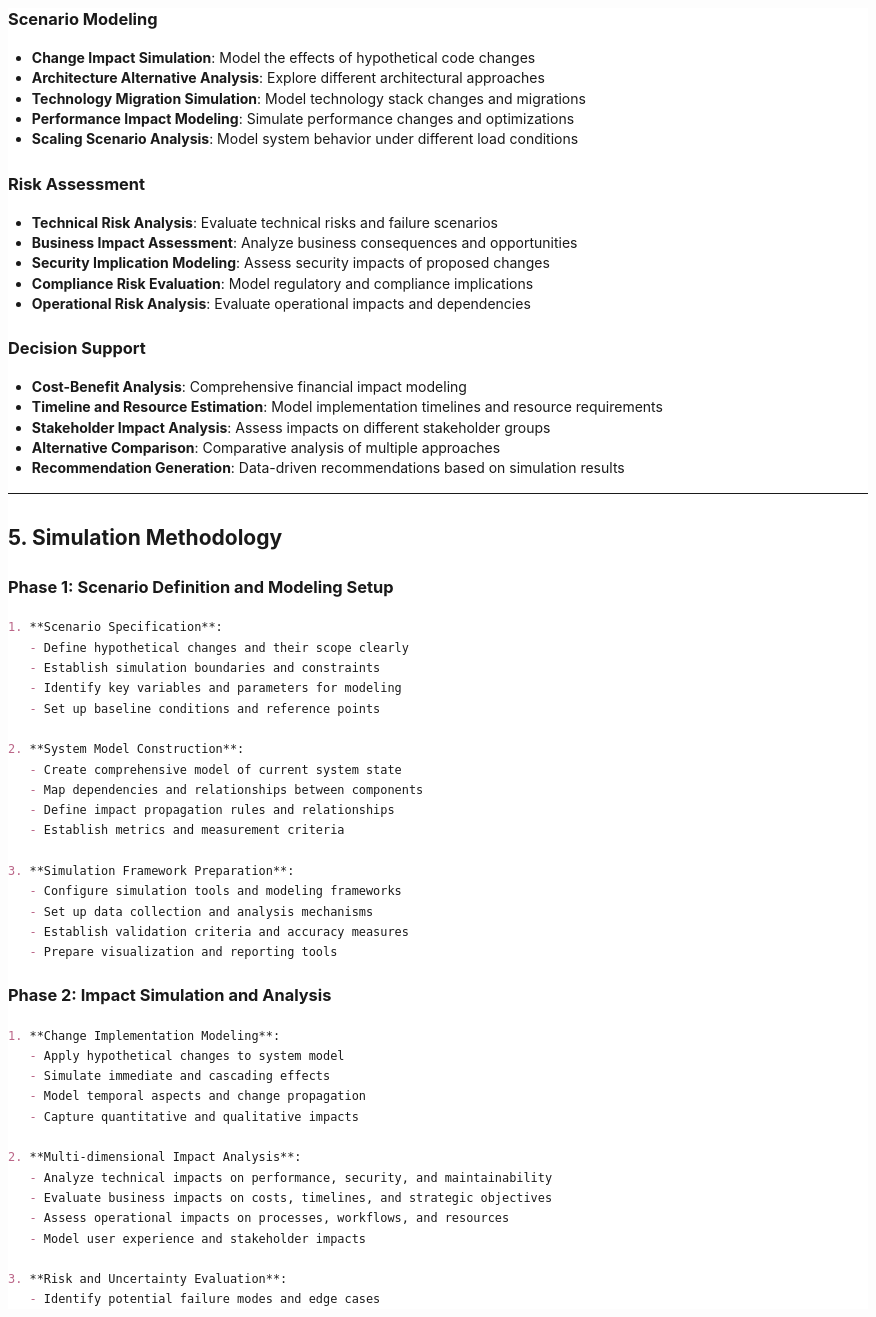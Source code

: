 ### Scenario Modeling
- **Change Impact Simulation**: Model the effects of hypothetical code changes
- **Architecture Alternative Analysis**: Explore different architectural approaches
- **Technology Migration Simulation**: Model technology stack changes and migrations
- **Performance Impact Modeling**: Simulate performance changes and optimizations
- **Scaling Scenario Analysis**: Model system behavior under different load conditions

### Risk Assessment
- **Technical Risk Analysis**: Evaluate technical risks and failure scenarios
- **Business Impact Assessment**: Analyze business consequences and opportunities
- **Security Implication Modeling**: Assess security impacts of proposed changes
- **Compliance Risk Evaluation**: Model regulatory and compliance implications
- **Operational Risk Analysis**: Evaluate operational impacts and dependencies

### Decision Support
- **Cost-Benefit Analysis**: Comprehensive financial impact modeling
- **Timeline and Resource Estimation**: Model implementation timelines and resource requirements
- **Stakeholder Impact Analysis**: Assess impacts on different stakeholder groups
- **Alternative Comparison**: Comparative analysis of multiple approaches
- **Recommendation Generation**: Data-driven recommendations based on simulation results

---

## 5. Simulation Methodology

### Phase 1: Scenario Definition and Modeling Setup
```markdown
1. **Scenario Specification**:
   - Define hypothetical changes and their scope clearly
   - Establish simulation boundaries and constraints
   - Identify key variables and parameters for modeling
   - Set up baseline conditions and reference points

2. **System Model Construction**:
   - Create comprehensive model of current system state
   - Map dependencies and relationships between components
   - Define impact propagation rules and relationships
   - Establish metrics and measurement criteria

3. **Simulation Framework Preparation**:
   - Configure simulation tools and modeling frameworks
   - Set up data collection and analysis mechanisms
   - Establish validation criteria and accuracy measures
   - Prepare visualization and reporting tools
```

### Phase 2: Impact Simulation and Analysis
```markdown
1. **Change Implementation Modeling**:
   - Apply hypothetical changes to system model
   - Simulate immediate and cascading effects
   - Model temporal aspects and change propagation
   - Capture quantitative and qualitative impacts

2. **Multi-dimensional Impact Analysis**:
   - Analyze technical impacts on performance, security, and maintainability
   - Evaluate business impacts on costs, timelines, and strategic objectives
   - Assess operational impacts on processes, workflows, and resources
   - Model user experience and stakeholder impacts

3. **Risk and Uncertainty Evaluation**:
   - Identify potential failure modes and edge cases
```